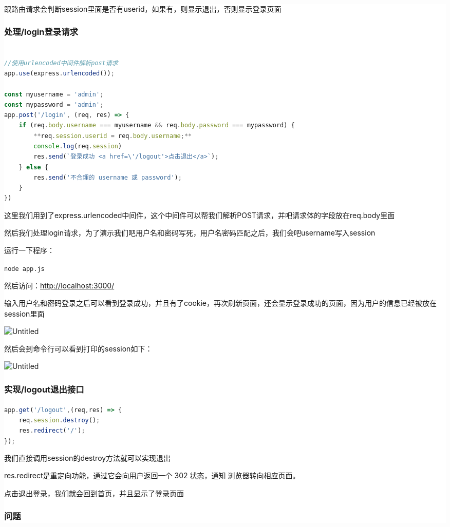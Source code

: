 跟路由请求会判断session里面是否有userid，如果有，则显示退出，否则显示登录页面

### 处理/login登录请求

```jsx

//使用urlencoded中间件解析post请求
app.use(express.urlencoded());

const myusername = 'admin';
const mypassword = 'admin';
app.post('/login', (req, res) => {
    if (req.body.username === myusername && req.body.password === mypassword) {
        **req.session.userid = req.body.username;**
        console.log(req.session)
        res.send(`登录成功 <a href=\'/logout'>点击退出</a>`);
    } else {
        res.send('不合理的 username 或 password');
    }
})
```

这里我们用到了express.urlencoded中间件，这个中间件可以帮我们解析POST请求，并吧请求体的字段放在req.body里面

然后我们处理login请求，为了演示我们吧用户名和密码写死，用户名密码匹配之后，我们会吧username写入session

运行一下程序：

`node app.js`

然后访问：[http://localhost:3000/](http://localhost:3000/)

输入用户名和密码登录之后可以看到登录成功，并且有了cookie，再次刷新页面，还会显示登录成功的页面，因为用户的信息已经被放在session里面

![Untitled](http://static.zhutongtong.cn/uPic/OpvyGnUntitled%206.png)

然后会到命令行可以看到打印的session如下：

![Untitled](http://static.zhutongtong.cn/uPic/N1KOsqUntitled%207.png)

### 实现/logout退出接口

```jsx
app.get('/logout',(req,res) => {
    req.session.destroy();
    res.redirect('/');
});
```

我们直接调用session的destroy方法就可以实现退出

res.redirect是重定向功能，通过它会向用户返回一个 302 状态，通知
浏览器转向相应页面。

点击退出登录，我们就会回到首页，并且显示了登录页面

### 问题
